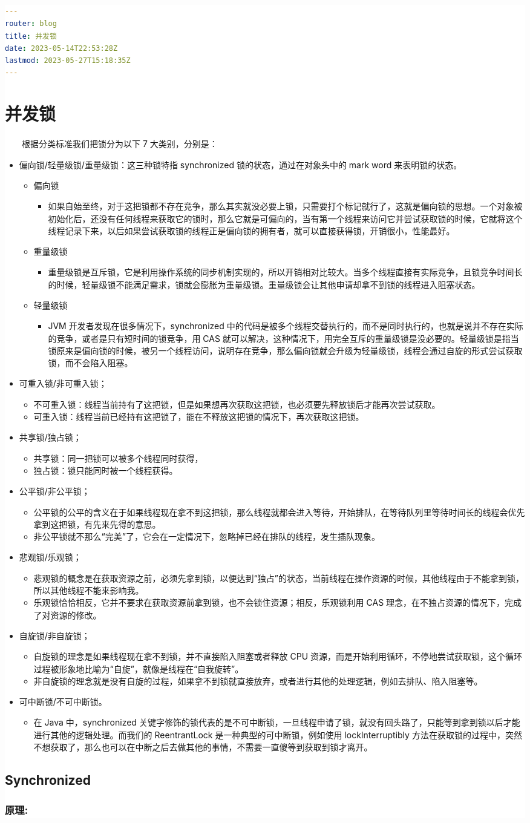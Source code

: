 ```yaml
---
router: blog
title: 并发锁
date: 2023-05-14T22:53:28Z
lastmod: 2023-05-27T15:18:35Z
---
```


# 并发锁

　　根据分类标准我们把锁分为以下 7 大类别，分别是：

* 偏向锁/轻量级锁/重量级锁：这三种锁特指 synchronized 锁的状态，通过在对象头中的 mark word 来表明锁的状态。

  * 偏向锁

    * 如果自始至终，对于这把锁都不存在竞争，那么其实就没必要上锁，只需要打个标记就行了，这就是偏向锁的思想。一个对象被初始化后，还没有任何线程来获取它的锁时，那么它就是可偏向的，当有第一个线程来访问它并尝试获取锁的时候，它就将这个线程记录下来，以后如果尝试获取锁的线程正是偏向锁的拥有者，就可以直接获得锁，开销很小，性能最好。
  * 重量级锁

    * 重量级锁是互斥锁，它是利用操作系统的同步机制实现的，所以开销相对比较大。当多个线程直接有实际竞争，且锁竞争时间长的时候，轻量级锁不能满足需求，锁就会膨胀为重量级锁。重量级锁会让其他申请却拿不到锁的线程进入阻塞状态。
  * 轻量级锁

    * JVM 开发者发现在很多情况下，synchronized 中的代码是被多个线程交替执行的，而不是同时执行的，也就是说并不存在实际的竞争，或者是只有短时间的锁竞争，用 CAS 就可以解决，这种情况下，用完全互斥的重量级锁是没必要的。轻量级锁是指当锁原来是偏向锁的时候，被另一个线程访问，说明存在竞争，那么偏向锁就会升级为轻量级锁，线程会通过自旋的形式尝试获取锁，而不会陷入阻塞。
* 可重入锁/非可重入锁；

  * 不可重入锁：线程当前持有了这把锁，但是如果想再次获取这把锁，也必须要先释放锁后才能再次尝试获取。
  * 可重入锁：线程当前已经持有这把锁了，能在不释放这把锁的情况下，再次获取这把锁。
* 共享锁/独占锁；

  * 共享锁：同一把锁可以被多个线程同时获得，
  * 独占锁：锁只能同时被一个线程获得。
* 公平锁/非公平锁；

  * 公平锁的公平的含义在于如果线程现在拿不到这把锁，那么线程就都会进入等待，开始排队，在等待队列里等待时间长的线程会优先拿到这把锁，有先来先得的意思。
  * 非公平锁就不那么“完美”了，它会在一定情况下，忽略掉已经在排队的线程，发生插队现象。
* 悲观锁/乐观锁；

  * 悲观锁的概念是在获取资源之前，必须先拿到锁，以便达到“独占”的状态，当前线程在操作资源的时候，其他线程由于不能拿到锁，所以其他线程不能来影响我。
  * 乐观锁恰恰相反，它并不要求在获取资源前拿到锁，也不会锁住资源；相反，乐观锁利用 CAS 理念，在不独占资源的情况下，完成了对资源的修改。
* 自旋锁/非自旋锁；

  * 自旋锁的理念是如果线程现在拿不到锁，并不直接陷入阻塞或者释放 CPU 资源，而是开始利用循环，不停地尝试获取锁，这个循环过程被形象地比喻为“自旋”，就像是线程在“自我旋转”。
  * 非自旋锁的理念就是没有自旋的过程，如果拿不到锁就直接放弃，或者进行其他的处理逻辑，例如去排队、陷入阻塞等。
* 可中断锁/不可中断锁。

  * 在 Java 中，synchronized 关键字修饰的锁代表的是不可中断锁，一旦线程申请了锁，就没有回头路了，只能等到拿到锁以后才能进行其他的逻辑处理。而我们的 ReentrantLock 是一种典型的可中断锁，例如使用 lockInterruptibly 方法在获取锁的过程中，突然不想获取了，那么也可以在中断之后去做其他的事情，不需要一直傻等到获取到锁才离开。

## Synchronized

### 原理:
